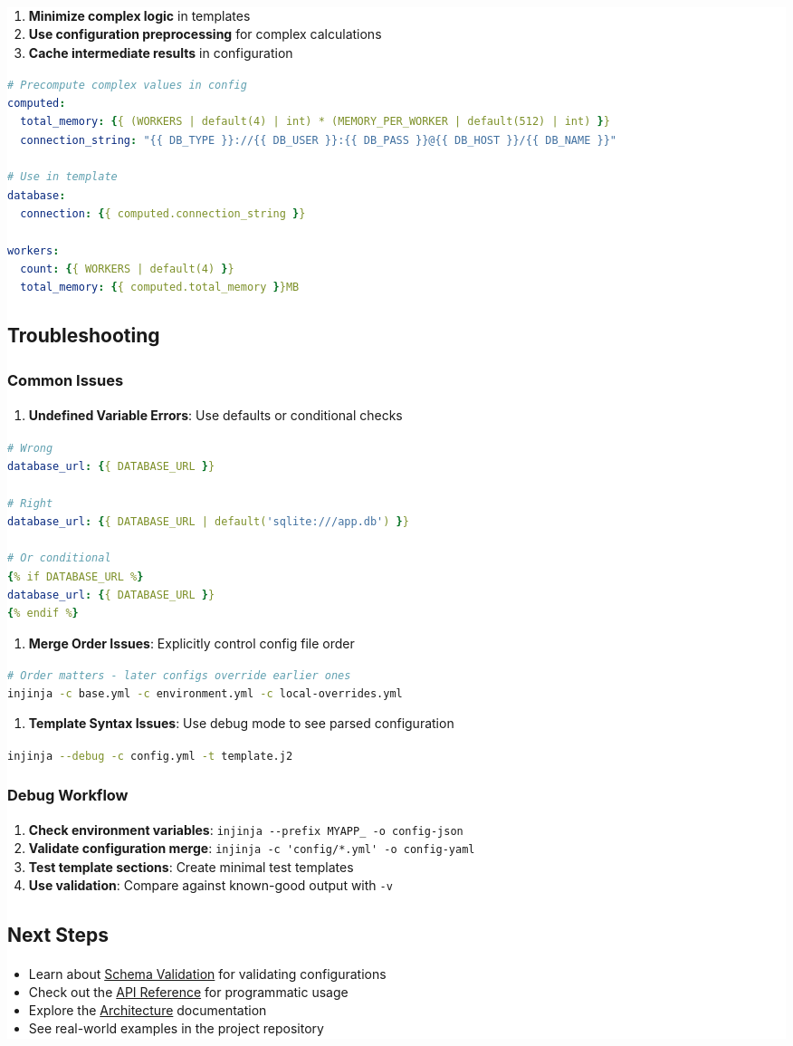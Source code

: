 1. **Minimize complex logic** in templates
2. **Use configuration preprocessing** for complex calculations
3. **Cache intermediate results** in configuration

```yaml
# Precompute complex values in config
computed:
  total_memory: {{ (WORKERS | default(4) | int) * (MEMORY_PER_WORKER | default(512) | int) }}
  connection_string: "{{ DB_TYPE }}://{{ DB_USER }}:{{ DB_PASS }}@{{ DB_HOST }}/{{ DB_NAME }}"

# Use in template
database:
  connection: {{ computed.connection_string }}

workers:
  count: {{ WORKERS | default(4) }}
  total_memory: {{ computed.total_memory }}MB
```

## Troubleshooting

### Common Issues

1. **Undefined Variable Errors**: Use defaults or conditional checks

```yaml
# Wrong
database_url: {{ DATABASE_URL }}

# Right
database_url: {{ DATABASE_URL | default('sqlite:///app.db') }}

# Or conditional
{% if DATABASE_URL %}
database_url: {{ DATABASE_URL }}
{% endif %}
```

1. **Merge Order Issues**: Explicitly control config file order

```bash
# Order matters - later configs override earlier ones
injinja -c base.yml -c environment.yml -c local-overrides.yml
```

1. **Template Syntax Issues**: Use debug mode to see parsed configuration

```bash
injinja --debug -c config.yml -t template.j2
```

### Debug Workflow

1. **Check environment variables**: `injinja --prefix MYAPP_ -o config-json`
2. **Validate configuration merge**: `injinja -c 'config/*.yml' -o config-yaml`
3. **Test template sections**: Create minimal test templates
4. **Use validation**: Compare against known-good output with `-v`

## Next Steps

- Learn about [Schema Validation](schema-validation.md) for validating configurations
- Check out the [API Reference](../api/injinja.md) for programmatic usage
- Explore the [Architecture](../architecture/overview.md) documentation
- See real-world examples in the project repository
